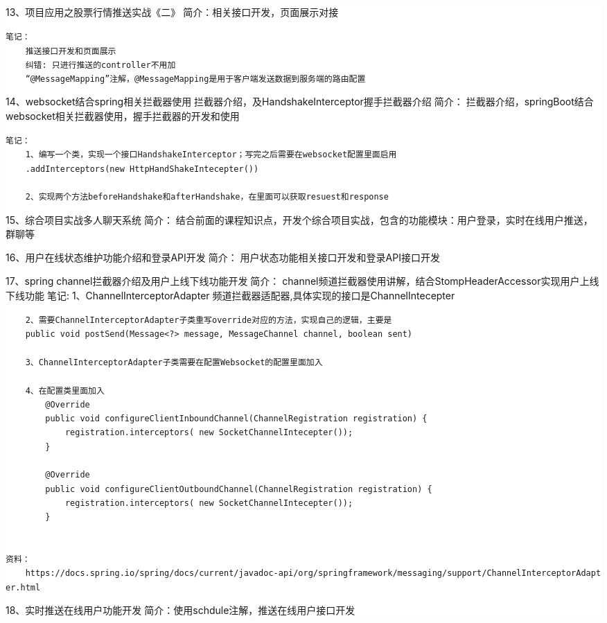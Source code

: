 13、项目应用之股票行情推送实战《二》
	简介：相关接口开发，页面展示对接

	笔记：
		推送接口开发和页面展示
		纠错: 只进行推送的controller不用加 
		“@MessageMapping”注解，@MessageMapping是用于客户端发送数据到服务端的路由配置


14、websocket结合spring相关拦截器使用 拦截器介绍，及HandshakeInterceptor握手拦截器介绍
	简介：
		拦截器介绍，springBoot结合websocket相关拦截器使用，握手拦截器的开发和使用

	笔记：
		1、编写一个类，实现一个接口HandshakeInterceptor；写完之后需要在websocket配置里面启用
		.addInterceptors(new HttpHandShakeIntecepter())
		
		2、实现两个方法beforeHandshake和afterHandshake，在里面可以获取resuest和response


15、综合项目实战多人聊天系统
	简介：
		结合前面的课程知识点，开发个综合项目实战，包含的功能模块：用户登录，实时在线用户推送，群聊等

16、用户在线状态维护功能介绍和登录API开发
	简介：
		用户状态功能相关接口开发和登录API接口开发

17、spring channel拦截器介绍及用户上线下线功能开发
	简介：
		channel频道拦截器使用讲解，结合StompHeaderAccessor实现用户上线下线功能
	笔记:
		1、ChannelInterceptorAdapter 频道拦截器适配器,具体实现的接口是ChannelIntecepter
		
		2、需要ChannelInterceptorAdapter子类重写override对应的方法，实现自己的逻辑，主要是
		public void postSend(Message<?> message, MessageChannel channel, boolean sent) 

		3、ChannelInterceptorAdapter子类需要在配置Websocket的配置里面加入

		4、在配置类里面加入
			@Override
			public void configureClientInboundChannel(ChannelRegistration registration) {
				registration.interceptors( new SocketChannelIntecepter());
			}

			@Override
			public void configureClientOutboundChannel(ChannelRegistration registration) {
				registration.interceptors( new SocketChannelIntecepter());
			}


	资料：
		https://docs.spring.io/spring/docs/current/javadoc-api/org/springframework/messaging/support/ChannelInterceptorAdapter.html
	
	
18、实时推送在线用户功能开发
	简介：使用schdule注解，推送在线用户接口开发
